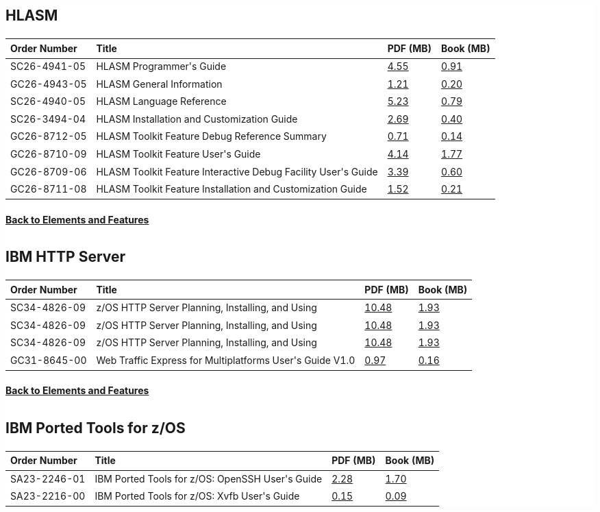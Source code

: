 


## HLASM

| Order Number | Title                                                        | PDF (MB)                                                     | Book (MB)                                                    |
| :----------- | :----------------------------------------------------------- | :----------------------------------------------------------- | :----------------------------------------------------------- |
| SC26-4941-05 | HLASM Programmer's Guide                                     | [4.55](http://publibz.boulder.ibm.com/epubs/pdf/asmp1020.pdf) | [0.91](http://publibz.boulder.ibm.com/epubs/book/asmp1020.boo) |
| GC26-4943-05 | HLASM General Information                                    | [1.21](http://publibz.boulder.ibm.com/epubs/pdf/asmg1020.pdf) | [0.20](http://publibz.boulder.ibm.com/epubs/book/asmg1020.boo) |
| SC26-4940-05 | HLASM Language Reference                                     | [5.23](http://publibz.boulder.ibm.com/epubs/pdf/asmr1020.pdf) | [0.79](http://publibz.boulder.ibm.com/epubs/book/asmr1020.boo) |
| SC26-3494-04 | HLASM Installation and Customization Guide                   | [2.69](http://publibz.boulder.ibm.com/epubs/pdf/asmi1020.pdf) | [0.40](http://publibz.boulder.ibm.com/epubs/book/asmi1020.boo) |
| GC26-8712-05 | HLASM Toolkit Feature Debug Reference Summary                | [0.71](http://publibz.boulder.ibm.com/epubs/pdf/asmtis20.pdf) | [0.14](http://publibz.boulder.ibm.com/epubs/book/asmtis20.boo) |
| GC26-8710-09 | HLASM Toolkit Feature User's Guide                           | [4.14](http://publibz.boulder.ibm.com/epubs/pdf/asmtug20.pdf) | [1.77](http://publibz.boulder.ibm.com/epubs/book/asmtug20.boo) |
| GC26-8709-06 | HLASM Toolkit Feature Interactive Debug Facility User's Guide | [3.39](http://publibz.boulder.ibm.com/epubs/pdf/asmtiu20.pdf) | [0.60](http://publibz.boulder.ibm.com/epubs/book/asmtiu20.boo) |
| GC26-8711-08 | HLASM Toolkit Feature Installation and Customization Guide   | [1.52](http://publibz.boulder.ibm.com/epubs/pdf/asmtic20.pdf) | [0.21](http://publibz.boulder.ibm.com/epubs/book/asmtic20.boo) |



#### [Back to Elements and Features](https://www-01.ibm.com/servers/resourcelink/svc00100.nsf/pages/zosv1r13-pdf-download#quickLinks)





## IBM HTTP Server

| Order Number | Title                                                    | PDF (MB)                                                     | Book (MB)                                                    |
| :----------- | :------------------------------------------------------- | :----------------------------------------------------------- | :----------------------------------------------------------- |
| SC34-4826-09 | z/OS HTTP Server Planning, Installing, and Using         | [10.48](http://publibz.boulder.ibm.com/epubs/pdf/imwziu18.pdf) | [1.93](http://publibz.boulder.ibm.com/epubs/book/imwziu18.boo) |
| SC34-4826-09 | z/OS HTTP Server Planning, Installing, and Using         | [10.48](http://publibz.boulder.ibm.com/epubs/pdf/imwziu18.pdf) | [1.93](http://publibz.boulder.ibm.com/epubs/book/imwziu18.boo) |
| SC34-4826-09 | z/OS HTTP Server Planning, Installing, and Using         | [10.48](http://publibz.boulder.ibm.com/epubs/pdf/imwziu18.pdf) | [1.93](http://publibz.boulder.ibm.com/epubs/book/imwziu18.boo) |
| GC31-8645-00 | Web Traffic Express for Multiplatforms User's Guide V1.0 | [0.97](http://publibz.boulder.ibm.com/epubs/pdf/f1gwte00.pdf) | [0.16](http://publibz.boulder.ibm.com/epubs/book/f1gwte00.boo) |



#### [Back to Elements and Features](https://www-01.ibm.com/servers/resourcelink/svc00100.nsf/pages/zosv1r13-pdf-download#quickLinks)





## IBM Ported Tools for z/OS

| Order Number | Title                                           | PDF (MB)                                                     | Book (MB)                                                    |
| :----------- | :---------------------------------------------- | :----------------------------------------------------------- | :----------------------------------------------------------- |
| SA23-2246-01 | IBM Ported Tools for z/OS: OpenSSH User's Guide | [2.28](http://publibz.boulder.ibm.com/epubs/pdf/fotza501.pdf) | [1.70](http://publibz.boulder.ibm.com/epubs/book/fotza501.boo) |
| SA23-2216-00 | IBM Ported Tools for z/OS: Xvfb User's Guide    | [0.15](http://publibz.boulder.ibm.com/epubs/pdf/fotza400.pdf) | [0.09](http://publibz.boulder.ibm.com/epubs/book/fotza400.boo) |
